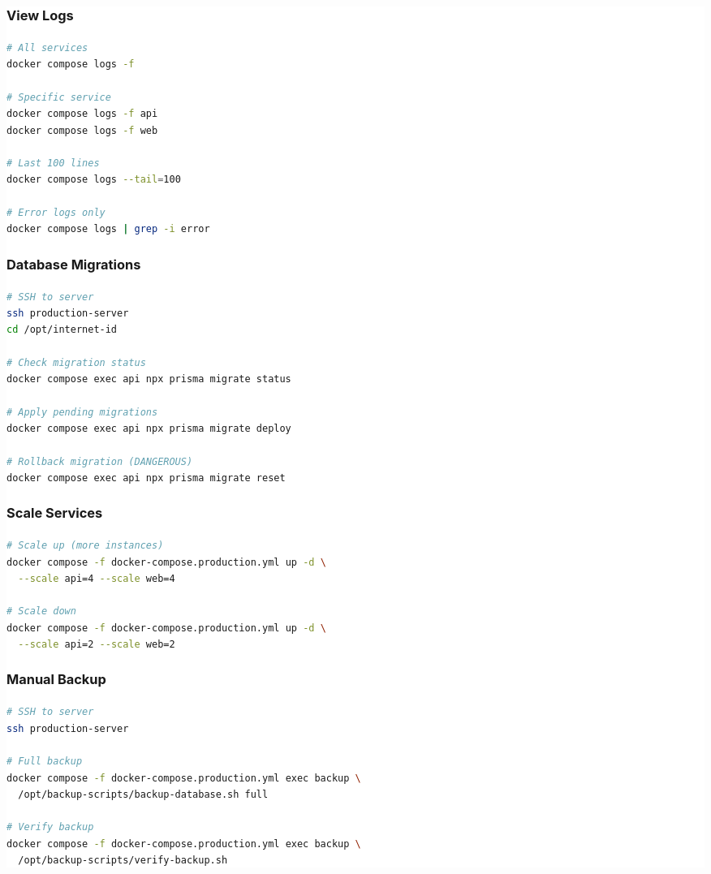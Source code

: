 ### View Logs

```bash
# All services
docker compose logs -f

# Specific service
docker compose logs -f api
docker compose logs -f web

# Last 100 lines
docker compose logs --tail=100

# Error logs only
docker compose logs | grep -i error
```

### Database Migrations

```bash
# SSH to server
ssh production-server
cd /opt/internet-id

# Check migration status
docker compose exec api npx prisma migrate status

# Apply pending migrations
docker compose exec api npx prisma migrate deploy

# Rollback migration (DANGEROUS)
docker compose exec api npx prisma migrate reset
```

### Scale Services

```bash
# Scale up (more instances)
docker compose -f docker-compose.production.yml up -d \
  --scale api=4 --scale web=4

# Scale down
docker compose -f docker-compose.production.yml up -d \
  --scale api=2 --scale web=2
```

### Manual Backup

```bash
# SSH to server
ssh production-server

# Full backup
docker compose -f docker-compose.production.yml exec backup \
  /opt/backup-scripts/backup-database.sh full

# Verify backup
docker compose -f docker-compose.production.yml exec backup \
  /opt/backup-scripts/verify-backup.sh
```
